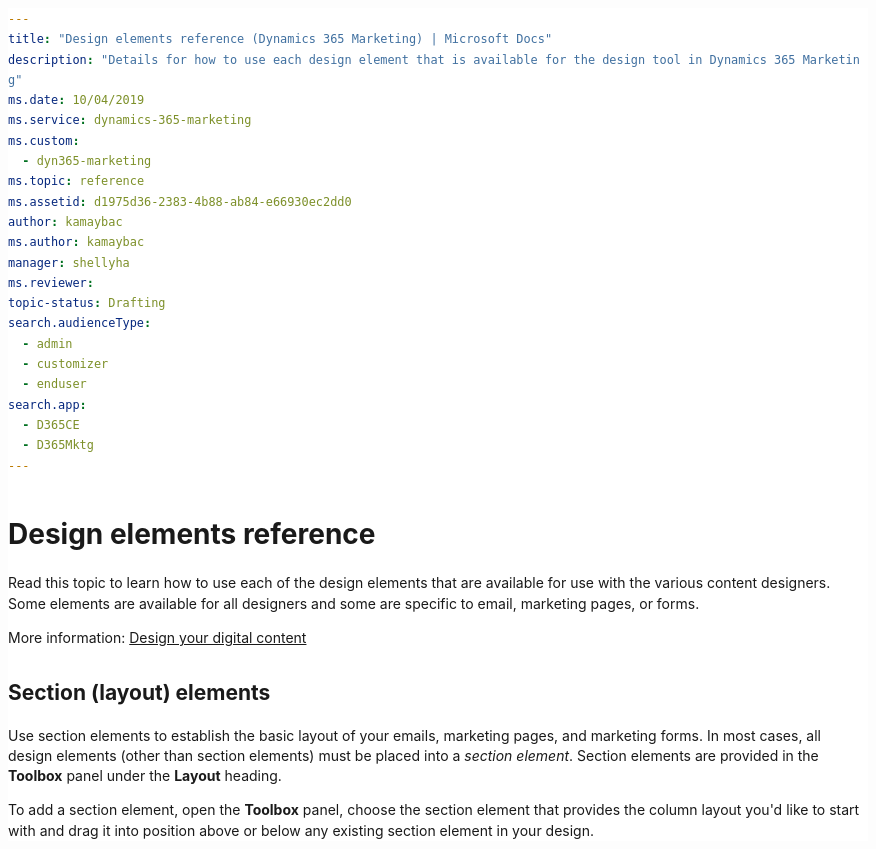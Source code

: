 ```yaml
---
title: "Design elements reference (Dynamics 365 Marketing) | Microsoft Docs"
description: "Details for how to use each design element that is available for the design tool in Dynamics 365 Marketing"
ms.date: 10/04/2019
ms.service: dynamics-365-marketing
ms.custom: 
  - dyn365-marketing
ms.topic: reference
ms.assetid: d1975d36-2383-4b88-ab84-e66930ec2dd0
author: kamaybac
ms.author: kamaybac
manager: shellyha
ms.reviewer:
topic-status: Drafting
search.audienceType: 
  - admin
  - customizer
  - enduser
search.app: 
  - D365CE
  - D365Mktg
---
```


# Design elements reference

Read this topic to learn how to use each of the design elements that are available for use with the various content designers. Some elements are available for all designers and some are specific to email, marketing pages, or forms.

More information: [Design your digital content](design-digital-content.md)

## Section (layout) elements

Use section elements to establish the basic layout of your emails, marketing pages, and marketing forms. In most cases, all design elements (other than section elements) must be placed into a _section element_. Section elements are provided in the **Toolbox** panel under the **Layout** heading.

To add a section element, open the **Toolbox** panel, choose the section element that provides the column layout you'd like to start with and drag it into position above or below any existing section element in your design.
